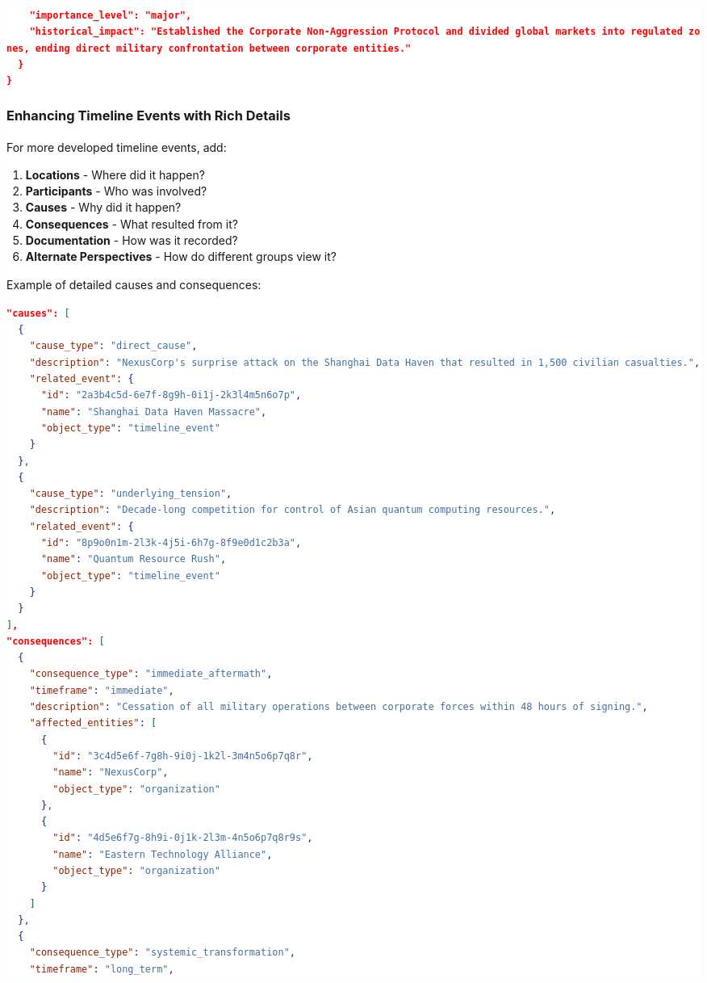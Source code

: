 ```json
    "importance_level": "major",
    "historical_impact": "Established the Corporate Non-Aggression Protocol and divided global markets into regulated zones, ending direct military confrontation between corporate entities."
  }
}
```

### Enhancing Timeline Events with Rich Details

For more developed timeline events, add:

1. **Locations** - Where did it happen?
2. **Participants** - Who was involved?
3. **Causes** - Why did it happen?
4. **Consequences** - What resulted from it?
5. **Documentation** - How was it recorded?
6. **Alternate Perspectives** - How do different groups view it?

Example of detailed causes and consequences:

```json
"causes": [
  {
    "cause_type": "direct_cause",
    "description": "NexusCorp's surprise attack on the Shanghai Data Haven that resulted in 1,500 civilian casualties.",
    "related_event": {
      "id": "2a3b4c5d-6e7f-8g9h-0i1j-2k3l4m5n6o7p",
      "name": "Shanghai Data Haven Massacre",
      "object_type": "timeline_event"
    }
  },
  {
    "cause_type": "underlying_tension",
    "description": "Decade-long competition for control of Asian quantum computing resources.",
    "related_event": {
      "id": "8p9o0n1m-2l3k-4j5i-6h7g-8f9e0d1c2b3a",
      "name": "Quantum Resource Rush",
      "object_type": "timeline_event"
    }
  }
],
"consequences": [
  {
    "consequence_type": "immediate_aftermath",
    "timeframe": "immediate",
    "description": "Cessation of all military operations between corporate forces within 48 hours of signing.",
    "affected_entities": [
      {
        "id": "3c4d5e6f-7g8h-9i0j-1k2l-3m4n5o6p7q8r",
        "name": "NexusCorp",
        "object_type": "organization"
      },
      {
        "id": "4d5e6f7g-8h9i-0j1k-2l3m-4n5o6p7q8r9s",
        "name": "Eastern Technology Alliance",
        "object_type": "organization"
      }
    ]
  },
  {
    "consequence_type": "systemic_transformation",
    "timeframe": "long_term",
```